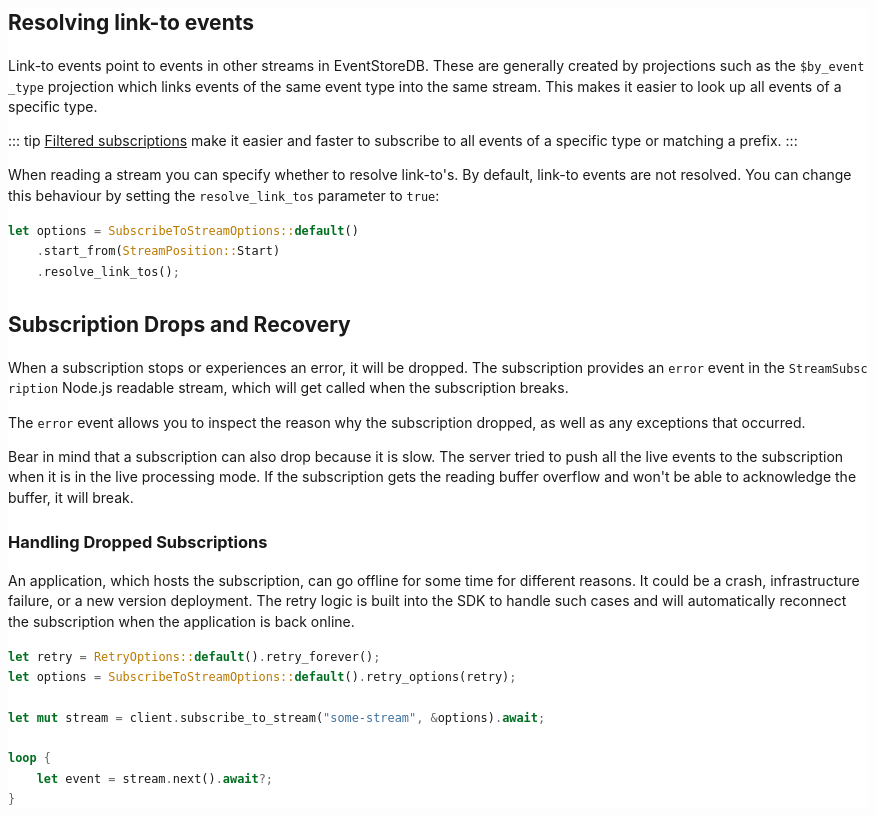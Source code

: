 ## Resolving link-to events

Link-to events point to events in other streams in EventStoreDB. These are
generally created by projections such as the `$by_event_type` projection which
links events of the same event type into the same stream. This makes it easier
to look up all events of a specific type.

::: tip
[Filtered subscriptions](subscriptions.md#server-side-filtering) make it easier
and faster to subscribe to all events of a specific type or matching a prefix.
:::

When reading a stream you can specify whether to resolve link-to's. By default,
link-to events are not resolved. You can change this behaviour by setting the
`resolve_link_tos` parameter to `true`:

```rs
let options = SubscribeToStreamOptions::default()
    .start_from(StreamPosition::Start)
    .resolve_link_tos();
```

## Subscription Drops and Recovery

When a subscription stops or experiences an error, it will be dropped. The
subscription provides an `error` event in the `StreamSubscription` Node.js
readable stream, which will get called when the subscription breaks.

The `error` event allows you to inspect the reason why the
subscription dropped, as well as any exceptions that occurred.

Bear in mind that a subscription can also drop because it is slow. The server
tried to push all the live events to the subscription when it is in the live
processing mode. If the subscription gets the reading buffer overflow and won't
be able to acknowledge the buffer, it will break.

### Handling Dropped Subscriptions

An application, which hosts the subscription, can go offline for some time for
different reasons. It could be a crash, infrastructure failure, or a new version
deployment. The retry logic is built into the SDK to handle such cases and will
automatically reconnect the subscription when the application is back online. 

```rs
let retry = RetryOptions::default().retry_forever();
let options = SubscribeToStreamOptions::default().retry_options(retry);

let mut stream = client.subscribe_to_stream("some-stream", &options).await;

loop {
    let event = stream.next().await?;
}
```
